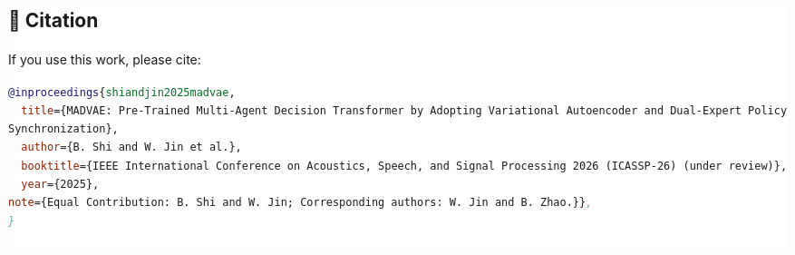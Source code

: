 ## 📜 Citation
If you use this work, please cite:
```bibtex
@inproceedings{shiandjin2025madvae,
  title={MADVAE: Pre-Trained Multi-Agent Decision Transformer by Adopting Variational Autoencoder and Dual-Expert Policy Synchronization},
  author={B. Shi and W. Jin et al.},
  booktitle={IEEE International Conference on Acoustics, Speech, and Signal Processing 2026 (ICASSP-26) (under review)},
  year={2025},
note={Equal Contribution: B. Shi and W. Jin; Corresponding authors: W. Jin and B. Zhao.}},
}


